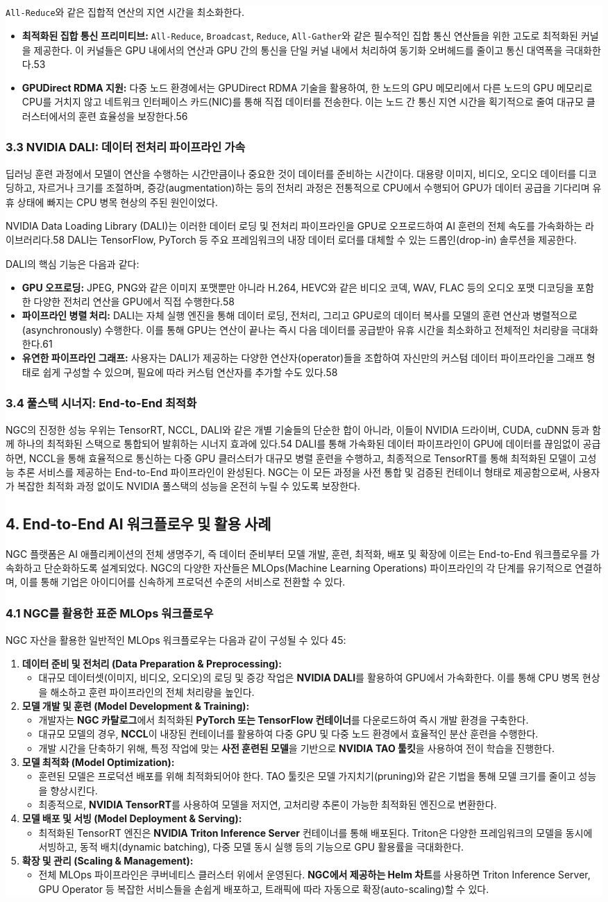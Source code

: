   `All-Reduce`와 같은 집합적 연산의 지연 시간을 최소화한다.

- **최적화된 집합 통신 프리미티브:** `All-Reduce`, `Broadcast`, `Reduce`, `All-Gather`와 같은 필수적인 집합 통신 연산들을 위한 고도로 최적화된 커널을 제공한다. 이 커널들은 GPU 내에서의 연산과 GPU 간의 통신을 단일 커널 내에서 처리하여 동기화 오버헤드를 줄이고 통신 대역폭을 극대화한다.53

- **GPUDirect RDMA 지원:** 다중 노드 환경에서는 GPUDirect RDMA 기술을 활용하여, 한 노드의 GPU 메모리에서 다른 노드의 GPU 메모리로 CPU를 거치지 않고 네트워크 인터페이스 카드(NIC)를 통해 직접 데이터를 전송한다. 이는 노드 간 통신 지연 시간을 획기적으로 줄여 대규모 클러스터에서의 훈련 효율성을 보장한다.56

### 3.3  NVIDIA DALI: 데이터 전처리 파이프라인 가속

딥러닝 훈련 과정에서 모델이 연산을 수행하는 시간만큼이나 중요한 것이 데이터를 준비하는 시간이다. 대용량 이미지, 비디오, 오디오 데이터를 디코딩하고, 자르거나 크기를 조절하며, 증강(augmentation)하는 등의 전처리 과정은 전통적으로 CPU에서 수행되어 GPU가 데이터 공급을 기다리며 유휴 상태에 빠지는 CPU 병목 현상의 주된 원인이었다.

NVIDIA Data Loading Library (DALI)는 이러한 데이터 로딩 및 전처리 파이프라인을 GPU로 오프로드하여 AI 훈련의 전체 속도를 가속화하는 라이브러리다.58 DALI는 TensorFlow, PyTorch 등 주요 프레임워크의 내장 데이터 로더를 대체할 수 있는 드롭인(drop-in) 솔루션을 제공한다.

DALI의 핵심 기능은 다음과 같다:

- **GPU 오프로딩:** JPEG, PNG와 같은 이미지 포맷뿐만 아니라 H.264, HEVC와 같은 비디오 코덱, WAV, FLAC 등의 오디오 포맷 디코딩을 포함한 다양한 전처리 연산을 GPU에서 직접 수행한다.58
- **파이프라인 병렬 처리:** DALI는 자체 실행 엔진을 통해 데이터 로딩, 전처리, 그리고 GPU로의 데이터 복사를 모델의 훈련 연산과 병렬적으로(asynchronously) 수행한다. 이를 통해 GPU는 연산이 끝나는 즉시 다음 데이터를 공급받아 유휴 시간을 최소화하고 전체적인 처리량을 극대화한다.61
- **유연한 파이프라인 그래프:** 사용자는 DALI가 제공하는 다양한 연산자(operator)들을 조합하여 자신만의 커스텀 데이터 파이프라인을 그래프 형태로 쉽게 구성할 수 있으며, 필요에 따라 커스텀 연산자를 추가할 수도 있다.58

### 3.4  풀스택 시너지: End-to-End 최적화

NGC의 진정한 성능 우위는 TensorRT, NCCL, DALI와 같은 개별 기술들의 단순한 합이 아니라, 이들이 NVIDIA 드라이버, CUDA, cuDNN 등과 함께 하나의 최적화된 스택으로 통합되어 발휘하는 시너지 효과에 있다.54 DALI를 통해 가속화된 데이터 파이프라인이 GPU에 데이터를 끊임없이 공급하면, NCCL을 통해 효율적으로 통신하는 다중 GPU 클러스터가 대규모 병렬 훈련을 수행하고, 최종적으로 TensorRT를 통해 최적화된 모델이 고성능 추론 서비스를 제공하는 End-to-End 파이프라인이 완성된다. NGC는 이 모든 과정을 사전 통합 및 검증된 컨테이너 형태로 제공함으로써, 사용자가 복잡한 최적화 과정 없이도 NVIDIA 풀스택의 성능을 온전히 누릴 수 있도록 보장한다.

## 4.  End-to-End AI 워크플로우 및 활용 사례

NGC 플랫폼은 AI 애플리케이션의 전체 생명주기, 즉 데이터 준비부터 모델 개발, 훈련, 최적화, 배포 및 확장에 이르는 End-to-End 워크플로우를 가속화하고 단순화하도록 설계되었다. NGC의 다양한 자산들은 MLOps(Machine Learning Operations) 파이프라인의 각 단계를 유기적으로 연결하며, 이를 통해 기업은 아이디어를 신속하게 프로덕션 수준의 서비스로 전환할 수 있다.

### 4.1  NGC를 활용한 표준 MLOps 워크플로우

NGC 자산을 활용한 일반적인 MLOps 워크플로우는 다음과 같이 구성될 수 있다 45:

1. **데이터 준비 및 전처리 (Data Preparation & Preprocessing):**
   - 대규모 데이터셋(이미지, 비디오, 오디오)의 로딩 및 증강 작업은 **NVIDIA DALI**를 활용하여 GPU에서 가속화한다. 이를 통해 CPU 병목 현상을 해소하고 훈련 파이프라인의 전체 처리량을 높인다.
2. **모델 개발 및 훈련 (Model Development & Training):**
   - 개발자는 **NGC 카탈로그**에서 최적화된 **PyTorch 또는 TensorFlow 컨테이너**를 다운로드하여 즉시 개발 환경을 구축한다.
   - 대규모 모델의 경우, **NCCL**이 내장된 컨테이너를 활용하여 다중 GPU 및 다중 노드 환경에서 효율적인 분산 훈련을 수행한다.
   - 개발 시간을 단축하기 위해, 특정 작업에 맞는 **사전 훈련된 모델**을 기반으로 **NVIDIA TAO 툴킷**을 사용하여 전이 학습을 진행한다.
3. **모델 최적화 (Model Optimization):**
   - 훈련된 모델은 프로덕션 배포를 위해 최적화되어야 한다. TAO 툴킷은 모델 가지치기(pruning)와 같은 기법을 통해 모델 크기를 줄이고 성능을 향상시킨다.
   - 최종적으로, **NVIDIA TensorRT**를 사용하여 모델을 저지연, 고처리량 추론이 가능한 최적화된 엔진으로 변환한다.
4. **모델 배포 및 서빙 (Model Deployment & Serving):**
   - 최적화된 TensorRT 엔진은 **NVIDIA Triton Inference Server** 컨테이너를 통해 배포된다. Triton은 다양한 프레임워크의 모델을 동시에 서빙하고, 동적 배치(dynamic batching), 다중 모델 동시 실행 등의 기능으로 GPU 활용률을 극대화한다.
5. **확장 및 관리 (Scaling & Management):**
   - 전체 MLOps 파이프라인은 쿠버네티스 클러스터 위에서 운영된다. **NGC에서 제공하는 Helm 차트**를 사용하면 Triton Inference Server, GPU Operator 등 복잡한 서비스들을 손쉽게 배포하고, 트래픽에 따라 자동으로 확장(auto-scaling)할 수 있다.
